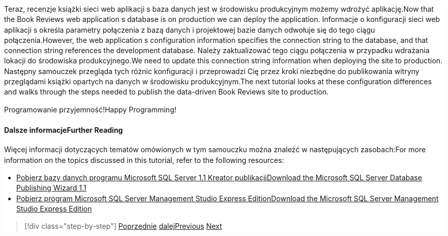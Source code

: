 <span data-ttu-id="dd65f-258">Teraz, recenzje książki sieci web aplikacji s baza danych jest w środowisku produkcyjnym możemy wdrożyć aplikację.</span><span class="sxs-lookup"><span data-stu-id="dd65f-258">Now that the Book Reviews web application s database is on production we can deploy the application.</span></span> <span data-ttu-id="dd65f-259">Informacje o konfiguracji sieci web aplikacji s określa parametry połączenia z bazą danych i projektowej bazie danych odwołuje się do tego ciągu połączenia.</span><span class="sxs-lookup"><span data-stu-id="dd65f-259">However, the web application s configuration information specifies the connection string to the database, and that connection string references the development database.</span></span> <span data-ttu-id="dd65f-260">Należy zaktualizować tego ciągu połączenia w przypadku wdrażania lokacji do środowiska produkcyjnego.</span><span class="sxs-lookup"><span data-stu-id="dd65f-260">We need to update this connection string information when deploying the site to production.</span></span> <span data-ttu-id="dd65f-261">Następny samouczek przegląda tych różnic konfiguracji i przeprowadzi Cię przez kroki niezbędne do publikowania witryny przeglądami książki opartych na danych w środowisku produkcyjnym.</span><span class="sxs-lookup"><span data-stu-id="dd65f-261">The next tutorial looks at these configuration differences and walks through the steps needed to publish the data-driven Book Reviews site to production.</span></span>

<span data-ttu-id="dd65f-262">Programowanie przyjemność!</span><span class="sxs-lookup"><span data-stu-id="dd65f-262">Happy Programming!</span></span>

#### <a name="further-reading"></a><span data-ttu-id="dd65f-263">Dalsze informacje</span><span class="sxs-lookup"><span data-stu-id="dd65f-263">Further Reading</span></span>

<span data-ttu-id="dd65f-264">Więcej informacji dotyczących tematów omówionych w tym samouczku można znaleźć w następujących zasobach:</span><span class="sxs-lookup"><span data-stu-id="dd65f-264">For more information on the topics discussed in this tutorial, refer to the following resources:</span></span>

- [<span data-ttu-id="dd65f-265">Pobierz bazy danych programu Microsoft SQL Server 1.1 Kreator publikacji</span><span class="sxs-lookup"><span data-stu-id="dd65f-265">Download the Microsoft SQL Server Database Publishing Wizard 1.1</span></span>](https://www.microsoft.com/downloads/details.aspx?familyid=56E5B1C5-BF17-42E0-A410-371A838E570A&amp;displaylang=en)
- [<span data-ttu-id="dd65f-266">Pobierz program Microsoft SQL Server Management Studio Express Edition</span><span class="sxs-lookup"><span data-stu-id="dd65f-266">Download the Microsoft SQL Server Management Studio Express Edition</span></span>](https://www.microsoft.com/downloads/details.aspx?FamilyId=C243A5AE-4BD1-4E3D-94B8-5A0F62BF7796&amp;displaylang=en)

> [!div class="step-by-step"]
> <span data-ttu-id="dd65f-267">[Poprzednie](core-differences-between-iis-and-the-asp-net-development-server-cs.md)
> [dalej](configuring-the-production-web-application-to-use-the-production-database-cs.md)</span><span class="sxs-lookup"><span data-stu-id="dd65f-267">[Previous](core-differences-between-iis-and-the-asp-net-development-server-cs.md)
[Next](configuring-the-production-web-application-to-use-the-production-database-cs.md)</span></span>

